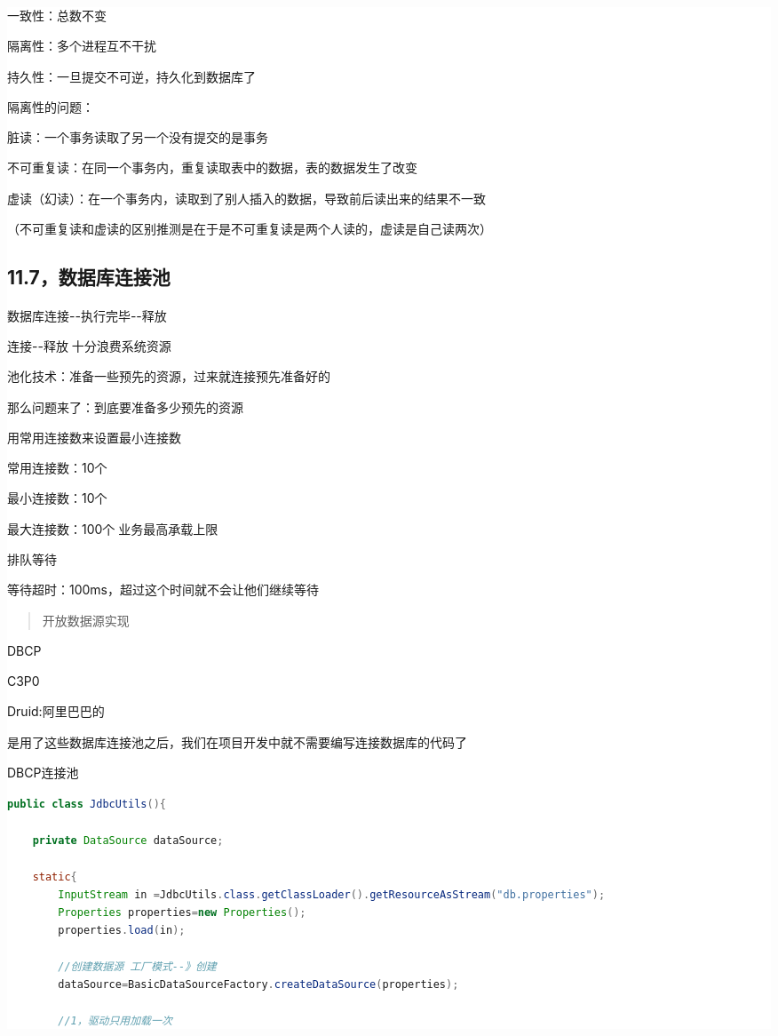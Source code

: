一致性：总数不变

隔离性：多个进程互不干扰

持久性：一旦提交不可逆，持久化到数据库了





隔离性的问题：

脏读：一个事务读取了另一个没有提交的是事务

不可重复读：在同一个事务内，重复读取表中的数据，表的数据发生了改变

虚读（幻读）：在一个事务内，读取到了别人插入的数据，导致前后读出来的结果不一致

（不可重复读和虚读的区别推测是在于是不可重复读是两个人读的，虚读是自己读两次）



## 11.7，数据库连接池

数据库连接--执行完毕--释放 

连接--释放   十分浪费系统资源



池化技术：准备一些预先的资源，过来就连接预先准备好的

那么问题来了：到底要准备多少预先的资源

用常用连接数来设置最小连接数

常用连接数：10个

最小连接数：10个

最大连接数：100个	业务最高承载上限

排队等待

等待超时：100ms，超过这个时间就不会让他们继续等待





> 开放数据源实现

DBCP

C3P0

Druid:阿里巴巴的





是用了这些数据库连接池之后，我们在项目开发中就不需要编写连接数据库的代码了



DBCP连接池

```java
public class JdbcUtils(){
    
    private DataSource dataSource;
    
    static{
        InputStream in =JdbcUtils.class.getClassLoader().getResourceAsStream("db.properties");
        Properties properties=new Properties();
        properties.load(in);

        //创建数据源 工厂模式--》创建
        dataSource=BasicDataSourceFactory.createDataSource(properties);
        
        //1，驱动只用加载一次
```